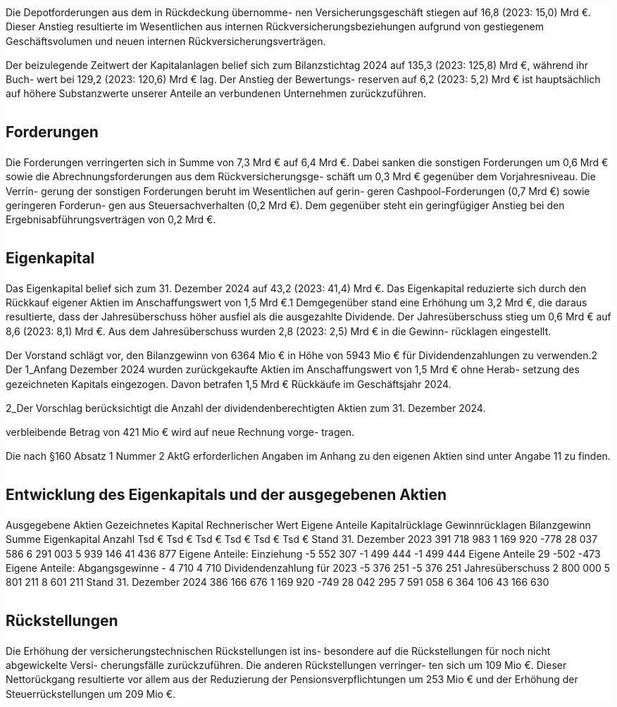 Die Depotforderungen aus dem in Rückdeckung übernomme- nen Versicherungsgeschäft stiegen auf 16,8 (2023: 15,0) Mrd €. Dieser Anstieg resultierte im Wesentlichen aus internen Rückversicherungsbeziehungen aufgrund von gestiegenem Geschäftsvolumen und neuen internen Rückversicherungsverträgen.

Der beizulegende Zeitwert der Kapitalanlagen belief sich zum Bilanzstichtag 2024 auf 135,3 (2023: 125,8) Mrd €, während ihr Buch- wert bei 129,2 (2023: 120,6) Mrd € lag. Der Anstieg der Bewertungs- reserven auf 6,2 (2023: 5,2) Mrd € ist hauptsächlich auf höhere Substanzwerte unserer Anteile an verbundenen Unternehmen zurückzuführen.

## Forderungen

Die Forderungen verringerten sich in Summe von 7,3 Mrd € auf 6,4 Mrd €. Dabei sanken die sonstigen Forderungen um 0,6 Mrd € sowie die Abrechnungsforderungen aus dem Rückversicherungsge- schäft um 0,3 Mrd € gegenüber dem Vorjahresniveau. Die Verrin- gerung der sonstigen Forderungen beruht im Wesentlichen auf gerin- geren Cashpool-Forderungen (0,7 Mrd €) sowie geringeren Forderun- gen aus Steuersachverhalten (0,2 Mrd €). Dem gegenüber steht ein geringfügiger Anstieg bei den Ergebnisabführungsverträgen von 0,2 Mrd €.

## Eigenkapital

Das Eigenkapital belief sich zum 31. Dezember 2024 auf 43,2 (2023: 41,4) Mrd €. Das Eigenkapital reduzierte sich durch den Rückkauf eigener Aktien im Anschaffungswert von 1,5 Mrd €.1 Demgegenüber stand eine Erhöhung um 3,2 Mrd €, die daraus resultierte, dass der Jahresüberschuss höher ausfiel als die ausgezahlte Dividende. Der Jahresüberschuss stieg um 0,6 Mrd € auf 8,6 (2023: 8,1) Mrd €. Aus dem Jahresüberschuss wurden 2,8 (2023: 2,5) Mrd € in die Gewinn- rücklagen eingestellt.

Der Vorstand schlägt vor, den Bilanzgewinn von 6364 Mio € in Höhe von 5943 Mio € für Dividendenzahlungen zu verwenden.2 Der 1_Anfang Dezember 2024 wurden zurückgekaufte Aktien im Anschaffungswert von 1,5 Mrd € ohne Herab- setzung des gezeichneten Kapitals eingezogen. Davon betrafen 1,5 Mrd € Rückkäufe im Geschäftsjahr 2024.

2_Der Vorschlag berücksichtigt die Anzahl der dividendenberechtigten Aktien zum 31. Dezember 2024.

verbleibende Betrag von 421 Mio € wird auf neue Rechnung vorge- tragen.

Die nach §160 Absatz 1 Nummer 2 AktG erforderlichen Angaben im Anhang zu den eigenen Aktien sind unter Angabe 11 zu finden.

## Entwicklung des Eigenkapitals und der ausgegebenen Aktien

Ausgegebene Aktien Gezeichnetes Kapital Rechnerischer Wert Eigene Anteile Kapitalrücklage Gewinnrücklagen Bilanzgewinn Summe Eigenkapital Anzahl Tsd € Tsd € Tsd € Tsd € Tsd € Tsd € Stand 31. Dezember 2023 391 718 983 1 169 920 -778 28 037 586 6 291 003 5 939 146 41 436 877 Eigene Anteile: Einziehung -5 552 307 -1 499 444 -1 499 444 Eigene Anteile 29 -502 -473 Eigene Anteile: Abgangsgewinne - 4 710 4 710 Dividendenzahlung für 2023 -5 376 251 -5 376 251 Jahresüberschuss 2 800 000 5 801 211 8 601 211 Stand 31. Dezember 2024 386 166 676 1 169 920 -749 28 042 295 7 591 058 6 364 106 43 166 630

## Rückstellungen

Die Erhöhung der versicherungstechnischen Rückstellungen ist ins- besondere auf die Rückstellungen für noch nicht abgewickelte Versi- cherungsfälle zurückzuführen. Die anderen Rückstellungen verringer- ten sich um 109 Mio €. Dieser Nettorückgang resultierte vor allem aus der Reduzierung der Pensionsverpflichtungen um 253 Mio € und der Erhöhung der Steuerrückstellungen um 209 Mio €.
